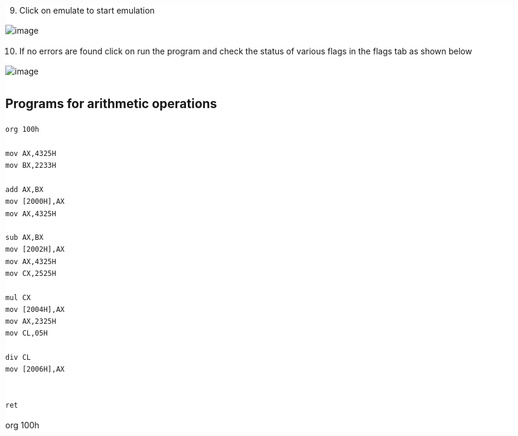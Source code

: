 









9.	Click on emulate to start emulation 








![image](https://user-images.githubusercontent.com/36288975/189273273-9bb36ec1-e2e8-4892-8d35-37707332bfdc.png)








10.	If no errors are found click on run the program and check the status of various flags in the flags tab as shown below 






![image](https://user-images.githubusercontent.com/36288975/189273277-113a2a33-4a40-4ff8-95a5-ecd3a1f504fe.png)







## Programs for arithmetic  operations
~~~
org 100h

mov AX,4325H
mov BX,2233H

add AX,BX  
mov [2000H],AX
mov AX,4325H 

sub AX,BX
mov [2002H],AX
mov AX,4325H
mov CX,2525H

mul CX
mov [2004H],AX
mov AX,2325H
mov CL,05H

div CL
mov [2006H],AX


ret
~~~
org 100h        
